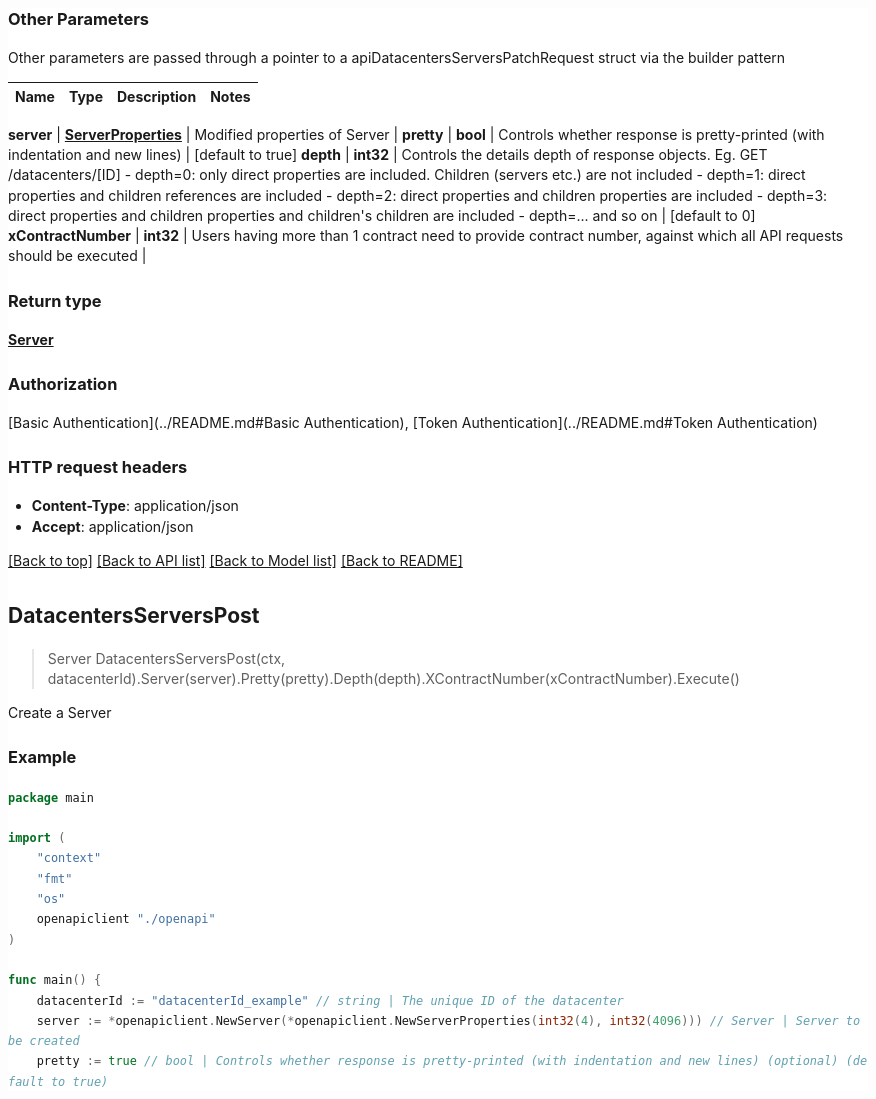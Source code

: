 ### Other Parameters

Other parameters are passed through a pointer to a apiDatacentersServersPatchRequest struct via the builder pattern


Name | Type | Description  | Notes
------------- | ------------- | ------------- | -------------


 **server** | [**ServerProperties**](ServerProperties.md) | Modified properties of Server | 
 **pretty** | **bool** | Controls whether response is pretty-printed (with indentation and new lines) | [default to true]
 **depth** | **int32** | Controls the details depth of response objects.  Eg. GET /datacenters/[ID]  - depth&#x3D;0: only direct properties are included. Children (servers etc.) are not included  - depth&#x3D;1: direct properties and children references are included  - depth&#x3D;2: direct properties and children properties are included  - depth&#x3D;3: direct properties and children properties and children&#39;s children are included  - depth&#x3D;... and so on | [default to 0]
 **xContractNumber** | **int32** | Users having more than 1 contract need to provide contract number, against which all API requests should be executed | 

### Return type

[**Server**](Server.md)

### Authorization

[Basic Authentication](../README.md#Basic Authentication), [Token Authentication](../README.md#Token Authentication)

### HTTP request headers

- **Content-Type**: application/json
- **Accept**: application/json

[[Back to top]](#) [[Back to API list]](../README.md#documentation-for-api-endpoints)
[[Back to Model list]](../README.md#documentation-for-models)
[[Back to README]](../README.md)


## DatacentersServersPost

> Server DatacentersServersPost(ctx, datacenterId).Server(server).Pretty(pretty).Depth(depth).XContractNumber(xContractNumber).Execute()

Create a Server



### Example

```go
package main

import (
    "context"
    "fmt"
    "os"
    openapiclient "./openapi"
)

func main() {
    datacenterId := "datacenterId_example" // string | The unique ID of the datacenter
    server := *openapiclient.NewServer(*openapiclient.NewServerProperties(int32(4), int32(4096))) // Server | Server to be created
    pretty := true // bool | Controls whether response is pretty-printed (with indentation and new lines) (optional) (default to true)
```